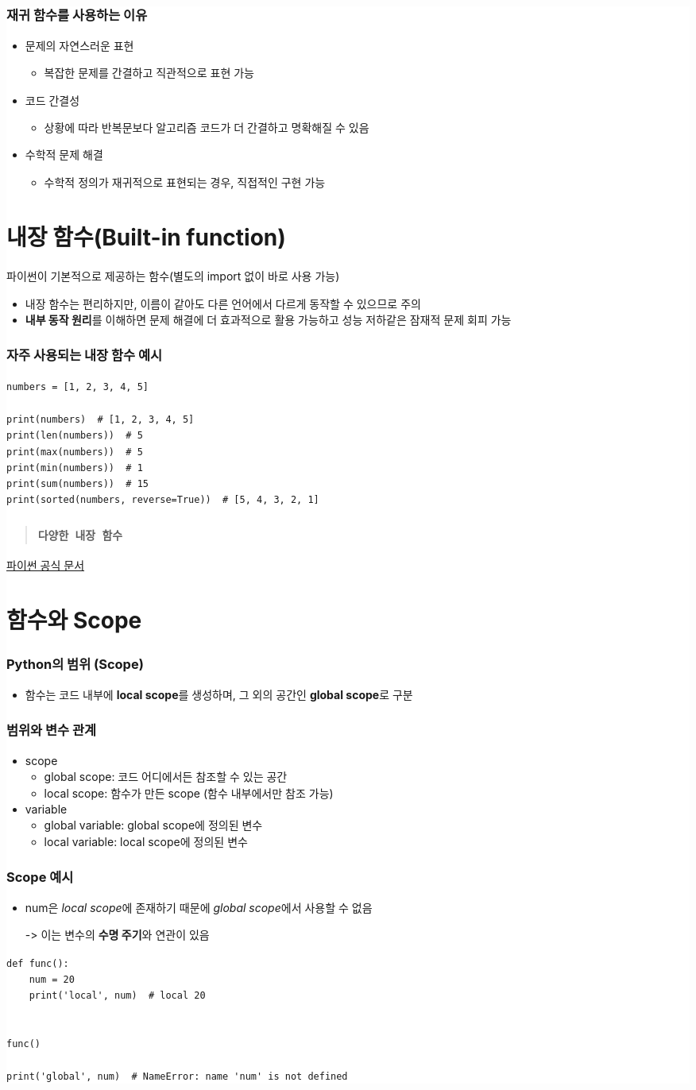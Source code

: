 ### 재귀 함수를 사용하는 이유
- 문제의 자연스러운 표현
    - 복잡한 문제를 간결하고 직관적으로 표현 가능

- 코드 간결성
    - 상황에 따라 반복문보다 알고리즘 코드가 더 간결하고 명확해질 수 있음

- 수학적 문제 해결
    - 수학적 정의가 재귀적으로 표현되는 경우, 직접적인 구현 가능

# 내장 함수(Built-in function)
파이썬이 기본적으로 제공하는 함수(별도의 import 없이 바로 사용 가능)
- 내장 함수는 편리하지만, 이름이 같아도 다른 언어에서 다르게 동작할 수 있으므로 주의
- **내부 동작 원리**를 이해하면 문제 해결에 더 효과적으로 활용 가능하고 성능 저하같은 잠재적 문제 회피 가능

### 자주 사용되는 내장 함수 예시

```
numbers = [1, 2, 3, 4, 5]

print(numbers)  # [1, 2, 3, 4, 5]
print(len(numbers))  # 5
print(max(numbers))  # 5
print(min(numbers))  # 1
print(sum(numbers))  # 15
print(sorted(numbers, reverse=True))  # [5, 4, 3, 2, 1]
```

> ### `다양한 내장 함수`
[파이썬 공식 문서](https://docs.python.org/ko/3/library/functions.html)

# 함수와 Scope

### Python의 범위 (Scope)
- 함수는 코드 내부에 **local scope**를 생성하며, 그 외의 공간인 **global scope**로 구분

### 범위와 변수 관계
- scope
    - global scope: 코드 어디에서든 참조할 수 있는 공간
    - local scope: 함수가 만든 scope (함수 내부에서만 참조 가능)
- variable
    - global variable: global scope에 정의된 변수
    - local variable: local scope에 정의된 변수

### Scope 예시
- num은 *local scope*에 존재하기 때문에 *global scope*에서 사용할 수 없음

    -> 이는 변수의 **수명 주기**와 연관이 있음

```
def func():
    num = 20
    print('local', num)  # local 20


func()

print('global', num)  # NameError: name 'num' is not defined
```
